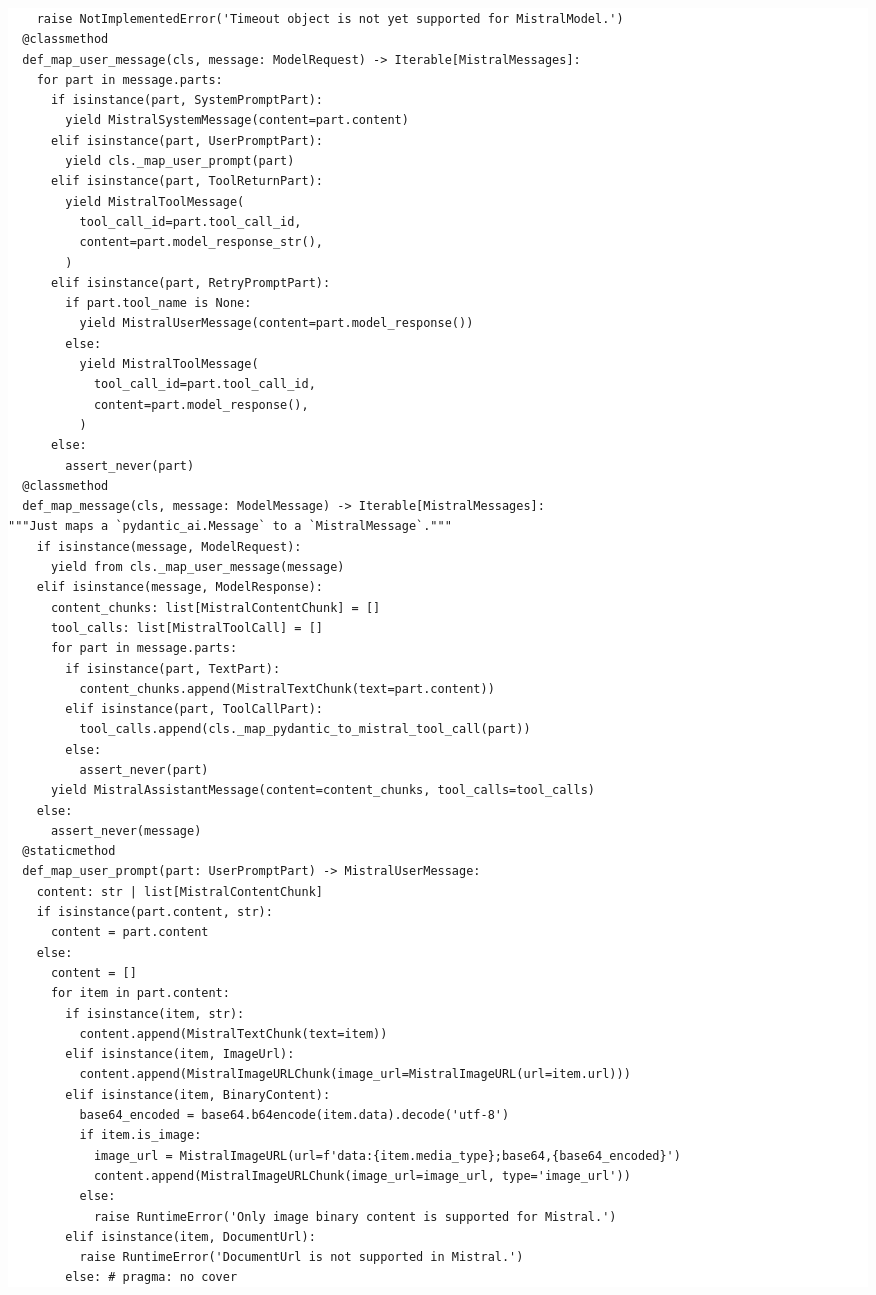 ```
    raise NotImplementedError('Timeout object is not yet supported for MistralModel.')
  @classmethod
  def_map_user_message(cls, message: ModelRequest) -> Iterable[MistralMessages]:
    for part in message.parts:
      if isinstance(part, SystemPromptPart):
        yield MistralSystemMessage(content=part.content)
      elif isinstance(part, UserPromptPart):
        yield cls._map_user_prompt(part)
      elif isinstance(part, ToolReturnPart):
        yield MistralToolMessage(
          tool_call_id=part.tool_call_id,
          content=part.model_response_str(),
        )
      elif isinstance(part, RetryPromptPart):
        if part.tool_name is None:
          yield MistralUserMessage(content=part.model_response())
        else:
          yield MistralToolMessage(
            tool_call_id=part.tool_call_id,
            content=part.model_response(),
          )
      else:
        assert_never(part)
  @classmethod
  def_map_message(cls, message: ModelMessage) -> Iterable[MistralMessages]:
"""Just maps a `pydantic_ai.Message` to a `MistralMessage`."""
    if isinstance(message, ModelRequest):
      yield from cls._map_user_message(message)
    elif isinstance(message, ModelResponse):
      content_chunks: list[MistralContentChunk] = []
      tool_calls: list[MistralToolCall] = []
      for part in message.parts:
        if isinstance(part, TextPart):
          content_chunks.append(MistralTextChunk(text=part.content))
        elif isinstance(part, ToolCallPart):
          tool_calls.append(cls._map_pydantic_to_mistral_tool_call(part))
        else:
          assert_never(part)
      yield MistralAssistantMessage(content=content_chunks, tool_calls=tool_calls)
    else:
      assert_never(message)
  @staticmethod
  def_map_user_prompt(part: UserPromptPart) -> MistralUserMessage:
    content: str | list[MistralContentChunk]
    if isinstance(part.content, str):
      content = part.content
    else:
      content = []
      for item in part.content:
        if isinstance(item, str):
          content.append(MistralTextChunk(text=item))
        elif isinstance(item, ImageUrl):
          content.append(MistralImageURLChunk(image_url=MistralImageURL(url=item.url)))
        elif isinstance(item, BinaryContent):
          base64_encoded = base64.b64encode(item.data).decode('utf-8')
          if item.is_image:
            image_url = MistralImageURL(url=f'data:{item.media_type};base64,{base64_encoded}')
            content.append(MistralImageURLChunk(image_url=image_url, type='image_url'))
          else:
            raise RuntimeError('Only image binary content is supported for Mistral.')
        elif isinstance(item, DocumentUrl):
          raise RuntimeError('DocumentUrl is not supported in Mistral.')
        else: # pragma: no cover
```